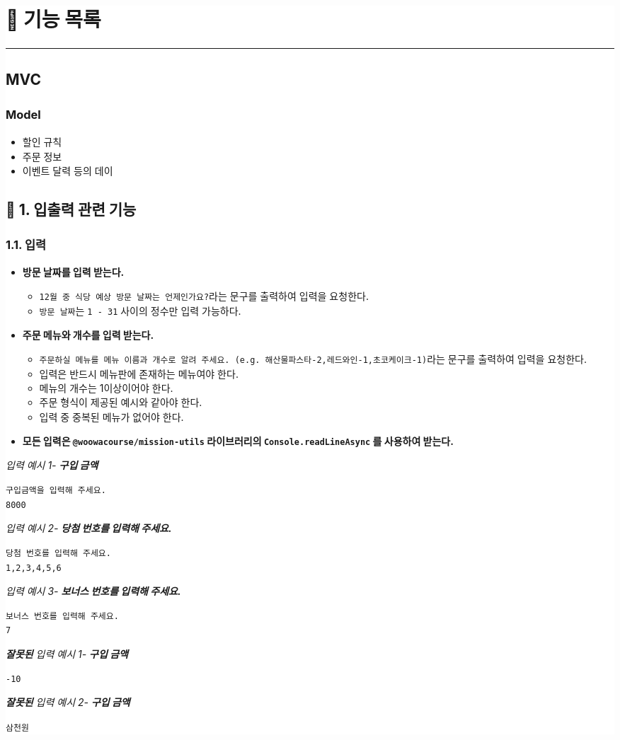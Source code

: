 # 📃 기능 목록

---

## MVC
### Model
- 할인 규칙
- 주문 정보
- 이벤트 달력 등의 데이

## 📩 1. 입출력 관련 기능

### 1.1. 입력

* **방문 날짜를 입력 받는다.**
	* `12월 중 식당 예상 방문 날짜는 언제인가요?`라는 문구를 출력하여 입력을 요청한다.
	* `방문 날짜`는 `1 - 31` 사이의 정수만 입력 가능하다.

* **주문 메뉴와 개수를 입력 받는다.**
	* `주문하실 메뉴를 메뉴 이름과 개수로 알려 주세요. (e.g. 해산물파스타-2,레드와인-1,초코케이크-1)`라는 문구를 출력하여 입력을 요청한다.
	* 입력은 반드시 메뉴판에 존재하는 메뉴여야 한다.
	* 메뉴의 개수는 1이상이어야 한다.
	* 주문 형식이 제공된 예시와 같아야 한다.
	* 입력 중 중복된 메뉴가 없어야 한다.

* **모든 입력은 `@woowacourse/mission-utils` 라이브러리의 `Console.readLineAsync` 를 사용하여 받는다.**


*입력 예시 1- **구입 금액***
```
구입금액을 입력해 주세요.
8000
```

*입력 예시 2- **당첨 번호를 입력해 주세요.***
```
당첨 번호를 입력해 주세요.
1,2,3,4,5,6
```

*입력 예시 3- **보너스 번호를 입력해 주세요.***
```
보너스 번호를 입력해 주세요.
7
```

***잘못된** 입력 예시 1- **구입 금액***
```
-10
```

***잘못된** 입력 예시 2- **구입 금액***
```
삼천원
```
